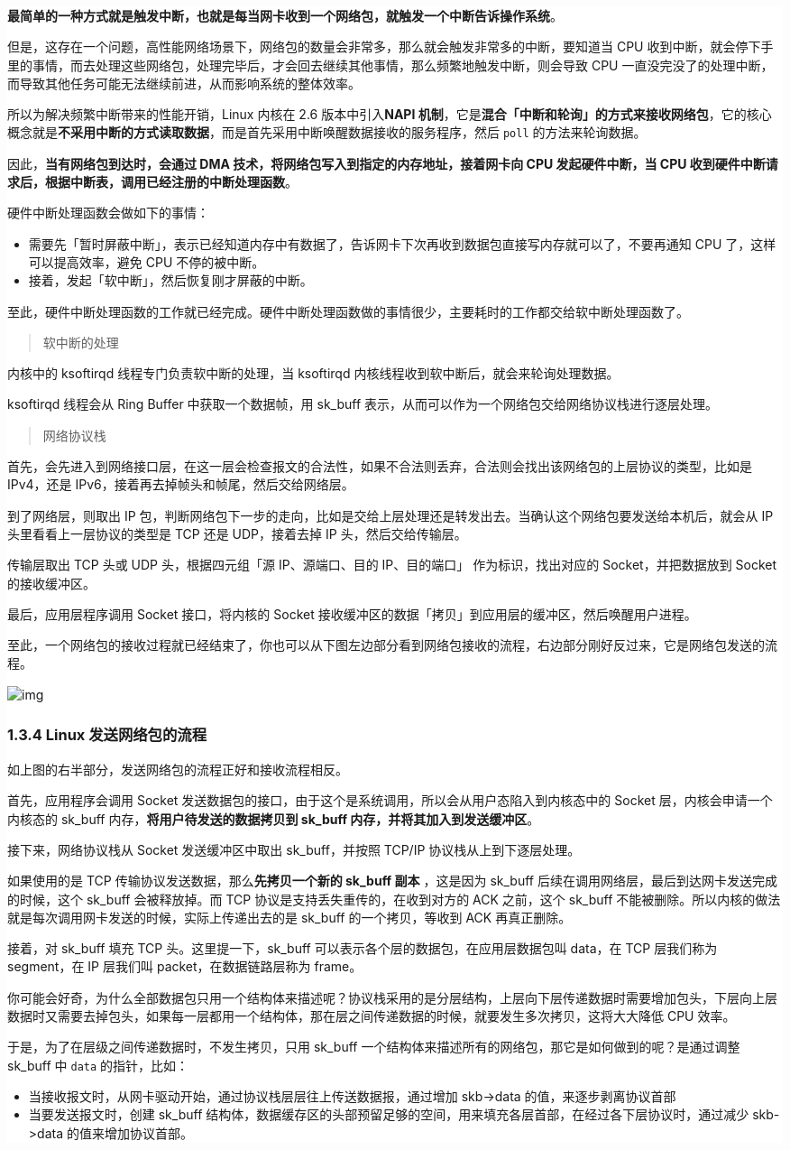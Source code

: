 **最简单的一种方式就是触发中断，也就是每当网卡收到一个网络包，就触发一个中断告诉操作系统**。

但是，这存在一个问题，高性能网络场景下，网络包的数量会非常多，那么就会触发非常多的中断，要知道当 CPU 收到中断，就会停下手里的事情，而去处理这些网络包，处理完毕后，才会回去继续其他事情，那么频繁地触发中断，则会导致 CPU 一直没完没了的处理中断，而导致其他任务可能无法继续前进，从而影响系统的整体效率。

所以为解决频繁中断带来的性能开销，Linux 内核在 2.6 版本中引入**NAPI 机制**，它是**混合「中断和轮询」的方式来接收网络包**，它的核心概念就是**不采用中断的方式读取数据**，而是首先采用中断唤醒数据接收的服务程序，然后 `poll` 的方法来轮询数据。

因此，**当有网络包到达时，会通过 DMA 技术，将网络包写入到指定的内存地址，接着网卡向 CPU 发起硬件中断，当 CPU 收到硬件中断请求后，根据中断表，调用已经注册的中断处理函数**。

硬件中断处理函数会做如下的事情：

- 需要先「暂时屏蔽中断」，表示已经知道内存中有数据了，告诉网卡下次再收到数据包直接写内存就可以了，不要再通知 CPU 了，这样可以提高效率，避免 CPU 不停的被中断。
- 接着，发起「软中断」，然后恢复刚才屏蔽的中断。

至此，硬件中断处理函数的工作就已经完成。硬件中断处理函数做的事情很少，主要耗时的工作都交给软中断处理函数了。

> 软中断的处理

内核中的 ksoftirqd 线程专门负责软中断的处理，当 ksoftirqd 内核线程收到软中断后，就会来轮询处理数据。

ksoftirqd 线程会从 Ring Buffer 中获取一个数据帧，用 sk_buff 表示，从而可以作为一个网络包交给网络协议栈进行逐层处理。

> 网络协议栈

首先，会先进入到网络接口层，在这一层会检查报文的合法性，如果不合法则丢弃，合法则会找出该网络包的上层协议的类型，比如是 IPv4，还是 IPv6，接着再去掉帧头和帧尾，然后交给网络层。

到了网络层，则取出 IP 包，判断网络包下一步的走向，比如是交给上层处理还是转发出去。当确认这个网络包要发送给本机后，就会从 IP 头里看看上一层协议的类型是 TCP 还是 UDP，接着去掉 IP 头，然后交给传输层。

传输层取出 TCP 头或 UDP 头，根据四元组「源 IP、源端口、目的 IP、目的端口」 作为标识，找出对应的 Socket，并把数据放到 Socket 的接收缓冲区。

最后，应用层程序调用 Socket 接口，将内核的 Socket 接收缓冲区的数据「拷贝」到应用层的缓冲区，然后唤醒用户进程。

至此，一个网络包的接收过程就已经结束了，你也可以从下图左边部分看到网络包接收的流程，右边部分刚好反过来，它是网络包发送的流程。

![img](https://cdn.xiaolincoding.com/gh/xiaolincoder/ImageHost3@main/%E6%93%8D%E4%BD%9C%E7%B3%BB%E7%BB%9F/%E6%B5%AE%E7%82%B9/%E6%94%B6%E5%8F%91%E6%B5%81%E7%A8%8B.png)

### 1.3.4 Linux 发送网络包的流程

如上图的右半部分，发送网络包的流程正好和接收流程相反。

首先，应用程序会调用 Socket 发送数据包的接口，由于这个是系统调用，所以会从用户态陷入到内核态中的 Socket 层，内核会申请一个内核态的 sk_buff 内存，**将用户待发送的数据拷贝到 sk_buff 内存，并将其加入到发送缓冲区**。

接下来，网络协议栈从 Socket 发送缓冲区中取出 sk_buff，并按照 TCP/IP 协议栈从上到下逐层处理。

如果使用的是 TCP 传输协议发送数据，那么**先拷贝一个新的 sk_buff 副本** ，这是因为 sk_buff 后续在调用网络层，最后到达网卡发送完成的时候，这个 sk_buff 会被释放掉。而 TCP 协议是支持丢失重传的，在收到对方的 ACK 之前，这个 sk_buff 不能被删除。所以内核的做法就是每次调用网卡发送的时候，实际上传递出去的是 sk_buff 的一个拷贝，等收到 ACK 再真正删除。

接着，对 sk_buff 填充 TCP 头。这里提一下，sk_buff 可以表示各个层的数据包，在应用层数据包叫 data，在 TCP 层我们称为 segment，在 IP 层我们叫 packet，在数据链路层称为 frame。

你可能会好奇，为什么全部数据包只用一个结构体来描述呢？协议栈采用的是分层结构，上层向下层传递数据时需要增加包头，下层向上层数据时又需要去掉包头，如果每一层都用一个结构体，那在层之间传递数据的时候，就要发生多次拷贝，这将大大降低 CPU 效率。

于是，为了在层级之间传递数据时，不发生拷贝，只用 sk_buff 一个结构体来描述所有的网络包，那它是如何做到的呢？是通过调整 sk_buff 中 `data` 的指针，比如：

- 当接收报文时，从网卡驱动开始，通过协议栈层层往上传送数据报，通过增加 skb->data 的值，来逐步剥离协议首部
- 当要发送报文时，创建 sk_buff 结构体，数据缓存区的头部预留足够的空间，用来填充各层首部，在经过各下层协议时，通过减少 skb->data 的值来增加协议首部。
